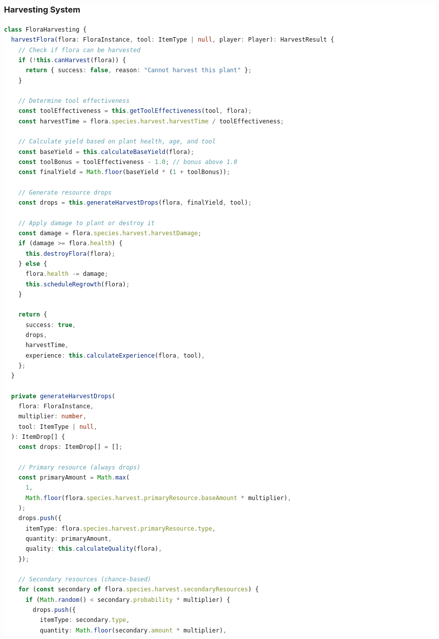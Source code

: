 ### Harvesting System

```typescript
class FloraHarvesting {
  harvestFlora(flora: FloraInstance, tool: ItemType | null, player: Player): HarvestResult {
    // Check if flora can be harvested
    if (!this.canHarvest(flora)) {
      return { success: false, reason: "Cannot harvest this plant" };
    }

    // Determine tool effectiveness
    const toolEffectiveness = this.getToolEffectiveness(tool, flora);
    const harvestTime = flora.species.harvest.harvestTime / toolEffectiveness;

    // Calculate yield based on plant health, age, and tool
    const baseYield = this.calculateBaseYield(flora);
    const toolBonus = toolEffectiveness - 1.0; // bonus above 1.0
    const finalYield = Math.floor(baseYield * (1 + toolBonus));

    // Generate resource drops
    const drops = this.generateHarvestDrops(flora, finalYield, tool);

    // Apply damage to plant or destroy it
    const damage = flora.species.harvest.harvestDamage;
    if (damage >= flora.health) {
      this.destroyFlora(flora);
    } else {
      flora.health -= damage;
      this.scheduleRegrowth(flora);
    }

    return {
      success: true,
      drops,
      harvestTime,
      experience: this.calculateExperience(flora, tool),
    };
  }

  private generateHarvestDrops(
    flora: FloraInstance,
    multiplier: number,
    tool: ItemType | null,
  ): ItemDrop[] {
    const drops: ItemDrop[] = [];

    // Primary resource (always drops)
    const primaryAmount = Math.max(
      1,
      Math.floor(flora.species.harvest.primaryResource.baseAmount * multiplier),
    );
    drops.push({
      itemType: flora.species.harvest.primaryResource.type,
      quantity: primaryAmount,
      quality: this.calculateQuality(flora),
    });

    // Secondary resources (chance-based)
    for (const secondary of flora.species.harvest.secondaryResources) {
      if (Math.random() < secondary.probability * multiplier) {
        drops.push({
          itemType: secondary.type,
          quantity: Math.floor(secondary.amount * multiplier),
```